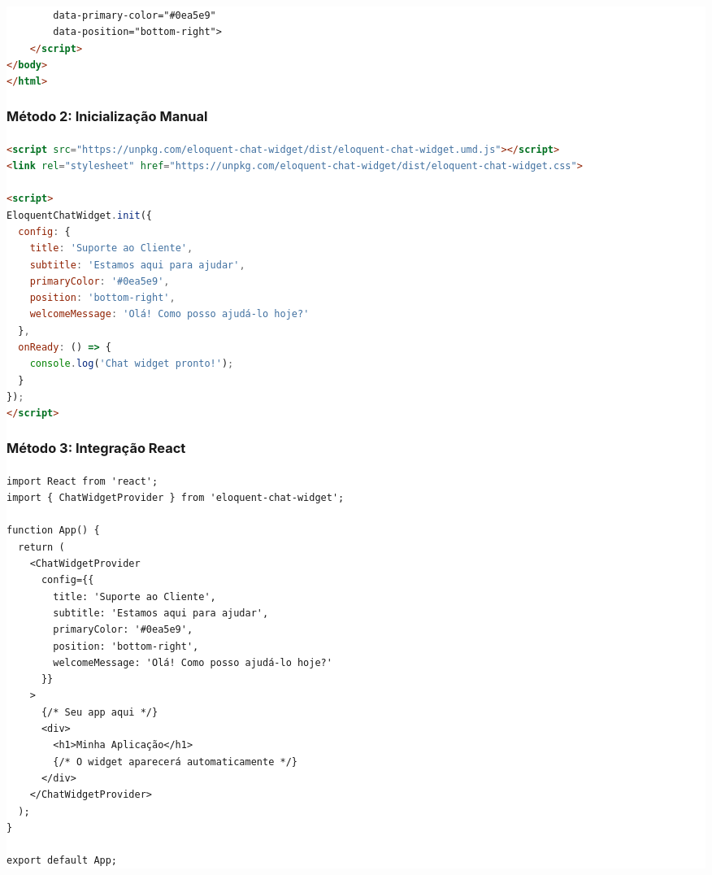```html
        data-primary-color="#0ea5e9"
        data-position="bottom-right">
    </script>
</body>
</html>
```

### Método 2: Inicialização Manual

```html
<script src="https://unpkg.com/eloquent-chat-widget/dist/eloquent-chat-widget.umd.js"></script>
<link rel="stylesheet" href="https://unpkg.com/eloquent-chat-widget/dist/eloquent-chat-widget.css">

<script>
EloquentChatWidget.init({
  config: {
    title: 'Suporte ao Cliente',
    subtitle: 'Estamos aqui para ajudar',
    primaryColor: '#0ea5e9',
    position: 'bottom-right',
    welcomeMessage: 'Olá! Como posso ajudá-lo hoje?'
  },
  onReady: () => {
    console.log('Chat widget pronto!');
  }
});
</script>
```

### Método 3: Integração React

```tsx
import React from 'react';
import { ChatWidgetProvider } from 'eloquent-chat-widget';

function App() {
  return (
    <ChatWidgetProvider
      config={{
        title: 'Suporte ao Cliente',
        subtitle: 'Estamos aqui para ajudar',
        primaryColor: '#0ea5e9',
        position: 'bottom-right',
        welcomeMessage: 'Olá! Como posso ajudá-lo hoje?'
      }}
    >
      {/* Seu app aqui */}
      <div>
        <h1>Minha Aplicação</h1>
        {/* O widget aparecerá automaticamente */}
      </div>
    </ChatWidgetProvider>
  );
}

export default App;
```
